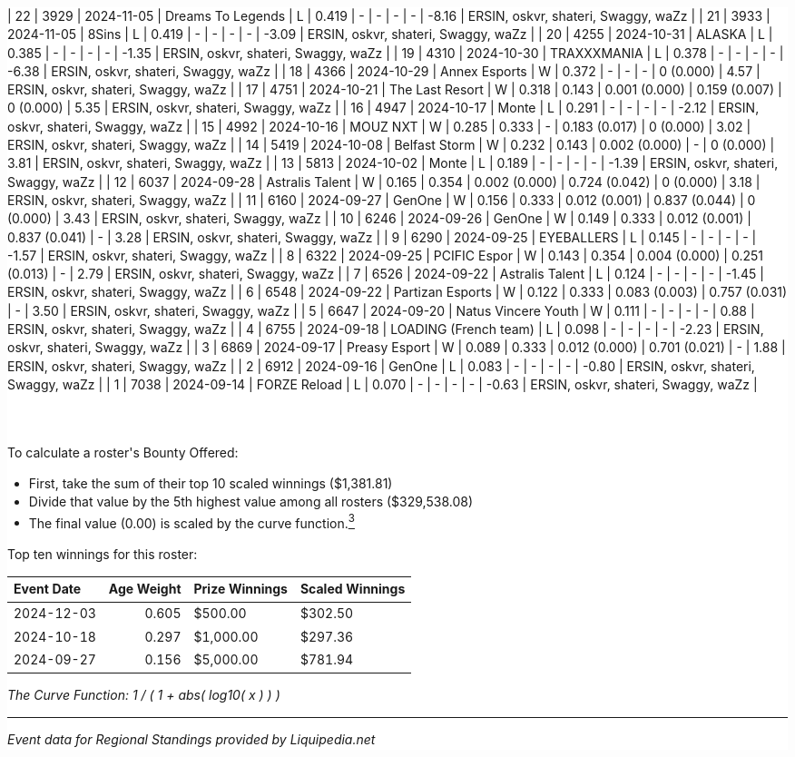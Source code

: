 |           22 |     3929 | 2024-11-05 | Dreams To Legends          | L   | 0.419      | -            | -                | -                | -         |    -8.16 | ERSIN, oskvr, shateri, Swaggy, waZz |
|           21 |     3933 | 2024-11-05 | 8Sins                      | L   | 0.419      | -            | -                | -                | -         |    -3.09 | ERSIN, oskvr, shateri, Swaggy, waZz |
|           20 |     4255 | 2024-10-31 | ALASKA                     | L   | 0.385      | -            | -                | -                | -         |    -1.35 | ERSIN, oskvr, shateri, Swaggy, waZz |
|           19 |     4310 | 2024-10-30 | TRAXXXMANIA                | L   | 0.378      | -            | -                | -                | -         |    -6.38 | ERSIN, oskvr, shateri, Swaggy, waZz |
|           18 |     4366 | 2024-10-29 | Annex Esports              | W   | 0.372      | -            | -                | -                | 0 (0.000) |     4.57 | ERSIN, oskvr, shateri, Swaggy, waZz |
|           17 |     4751 | 2024-10-21 | The Last Resort            | W   | 0.318      | 0.143        | 0.001 (0.000)    | 0.159 (0.007)    | 0 (0.000) |     5.35 | ERSIN, oskvr, shateri, Swaggy, waZz |
|           16 |     4947 | 2024-10-17 | Monte                      | L   | 0.291      | -            | -                | -                | -         |    -2.12 | ERSIN, oskvr, shateri, Swaggy, waZz |
|           15 |     4992 | 2024-10-16 | MOUZ NXT                   | W   | 0.285      | 0.333        | -                | 0.183 (0.017)    | 0 (0.000) |     3.02 | ERSIN, oskvr, shateri, Swaggy, waZz |
|           14 |     5419 | 2024-10-08 | Belfast Storm              | W   | 0.232      | 0.143        | 0.002 (0.000)    | -                | 0 (0.000) |     3.81 | ERSIN, oskvr, shateri, Swaggy, waZz |
|           13 |     5813 | 2024-10-02 | Monte                      | L   | 0.189      | -            | -                | -                | -         |    -1.39 | ERSIN, oskvr, shateri, Swaggy, waZz |
|           12 |     6037 | 2024-09-28 | Astralis Talent            | W   | 0.165      | 0.354        | 0.002 (0.000)    | 0.724 (0.042)    | 0 (0.000) |     3.18 | ERSIN, oskvr, shateri, Swaggy, waZz |
|           11 |     6160 | 2024-09-27 | GenOne                     | W   | 0.156      | 0.333        | 0.012 (0.001)    | 0.837 (0.044)    | 0 (0.000) |     3.43 | ERSIN, oskvr, shateri, Swaggy, waZz |
|           10 |     6246 | 2024-09-26 | GenOne                     | W   | 0.149      | 0.333        | 0.012 (0.001)    | 0.837 (0.041)    | -         |     3.28 | ERSIN, oskvr, shateri, Swaggy, waZz |
|            9 |     6290 | 2024-09-25 | EYEBALLERS                 | L   | 0.145      | -            | -                | -                | -         |    -1.57 | ERSIN, oskvr, shateri, Swaggy, waZz |
|            8 |     6322 | 2024-09-25 | PCIFIC Espor               | W   | 0.143      | 0.354        | 0.004 (0.000)    | 0.251 (0.013)    | -         |     2.79 | ERSIN, oskvr, shateri, Swaggy, waZz |
|            7 |     6526 | 2024-09-22 | Astralis Talent            | L   | 0.124      | -            | -                | -                | -         |    -1.45 | ERSIN, oskvr, shateri, Swaggy, waZz |
|            6 |     6548 | 2024-09-22 | Partizan Esports           | W   | 0.122      | 0.333        | 0.083 (0.003)    | 0.757 (0.031)    | -         |     3.50 | ERSIN, oskvr, shateri, Swaggy, waZz |
|            5 |     6647 | 2024-09-20 | Natus Vincere Youth        | W   | 0.111      | -            | -                | -                | -         |     0.88 | ERSIN, oskvr, shateri, Swaggy, waZz |
|            4 |     6755 | 2024-09-18 | LOADING (French team)      | L   | 0.098      | -            | -                | -                | -         |    -2.23 | ERSIN, oskvr, shateri, Swaggy, waZz |
|            3 |     6869 | 2024-09-17 | Preasy Esport              | W   | 0.089      | 0.333        | 0.012 (0.000)    | 0.701 (0.021)    | -         |     1.88 | ERSIN, oskvr, shateri, Swaggy, waZz |
|            2 |     6912 | 2024-09-16 | GenOne                     | L   | 0.083      | -            | -                | -                | -         |    -0.80 | ERSIN, oskvr, shateri, Swaggy, waZz |
|            1 |     7038 | 2024-09-14 | FORZE Reload               | L   | 0.070      | -            | -                | -                | -         |    -0.63 | ERSIN, oskvr, shateri, Swaggy, waZz |

<br />
<span id="table2"></span><br />
To calculate a roster's Bounty Offered:<br />

- First, take the sum of their top 10 scaled winnings ($1,381.81)
- Divide that value by the 5th highest value among all rosters ($329,538.08)
- The final value (0.00) is scaled by the curve function.[<sup>3</sup>](#curveFunction)

Top ten winnings for this roster:<br />

| Event Date | Age Weight | Prize Winnings | Scaled Winnings |
| :- | -: | :- | :- |
| 2024-12-03 |      0.605 | $500.00        | $302.50         |
| 2024-10-18 |      0.297 | $1,000.00      | $297.36         |
| 2024-09-27 |      0.156 | $5,000.00      | $781.94         |


<span id="curveFunction"></span>_The Curve Function: 1 / ( 1 + abs( log10( x ) ) )_<br />

---
_Event data for Regional Standings provided by Liquipedia.net_<br />
